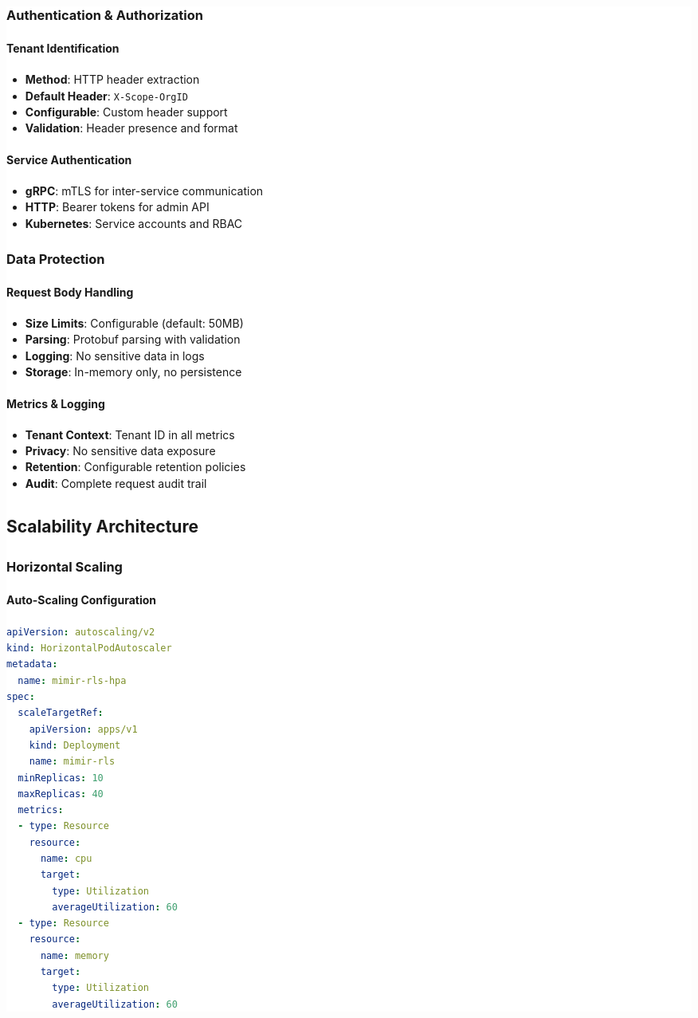 ### Authentication & Authorization

#### Tenant Identification
- **Method**: HTTP header extraction
- **Default Header**: `X-Scope-OrgID`
- **Configurable**: Custom header support
- **Validation**: Header presence and format

#### Service Authentication
- **gRPC**: mTLS for inter-service communication
- **HTTP**: Bearer tokens for admin API
- **Kubernetes**: Service accounts and RBAC

### Data Protection

#### Request Body Handling
- **Size Limits**: Configurable (default: 50MB)
- **Parsing**: Protobuf parsing with validation
- **Logging**: No sensitive data in logs
- **Storage**: In-memory only, no persistence

#### Metrics & Logging
- **Tenant Context**: Tenant ID in all metrics
- **Privacy**: No sensitive data exposure
- **Retention**: Configurable retention policies
- **Audit**: Complete request audit trail

## Scalability Architecture

### Horizontal Scaling

#### Auto-Scaling Configuration
```yaml
apiVersion: autoscaling/v2
kind: HorizontalPodAutoscaler
metadata:
  name: mimir-rls-hpa
spec:
  scaleTargetRef:
    apiVersion: apps/v1
    kind: Deployment
    name: mimir-rls
  minReplicas: 10
  maxReplicas: 40
  metrics:
  - type: Resource
    resource:
      name: cpu
      target:
        type: Utilization
        averageUtilization: 60
  - type: Resource
    resource:
      name: memory
      target:
        type: Utilization
        averageUtilization: 60
```
